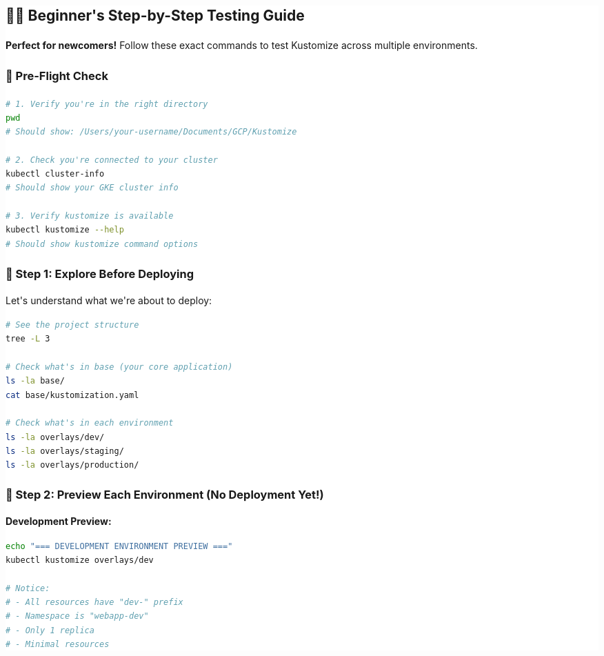 ## 🧑‍🎓 Beginner's Step-by-Step Testing Guide

**Perfect for newcomers!** Follow these exact commands to test Kustomize across multiple environments.

### 🏁 Pre-Flight Check

```bash
# 1. Verify you're in the right directory
pwd
# Should show: /Users/your-username/Documents/GCP/Kustomize

# 2. Check you're connected to your cluster
kubectl cluster-info
# Should show your GKE cluster info

# 3. Verify kustomize is available
kubectl kustomize --help
# Should show kustomize command options
```

### 🎯 Step 1: Explore Before Deploying

Let's understand what we're about to deploy:

```bash
# See the project structure
tree -L 3

# Check what's in base (your core application)
ls -la base/
cat base/kustomization.yaml

# Check what's in each environment
ls -la overlays/dev/
ls -la overlays/staging/
ls -la overlays/production/
```

### 🎯 Step 2: Preview Each Environment (No Deployment Yet!)

**Development Preview:**
```bash
echo "=== DEVELOPMENT ENVIRONMENT PREVIEW ==="
kubectl kustomize overlays/dev

# Notice:
# - All resources have "dev-" prefix
# - Namespace is "webapp-dev"
# - Only 1 replica
# - Minimal resources
```
